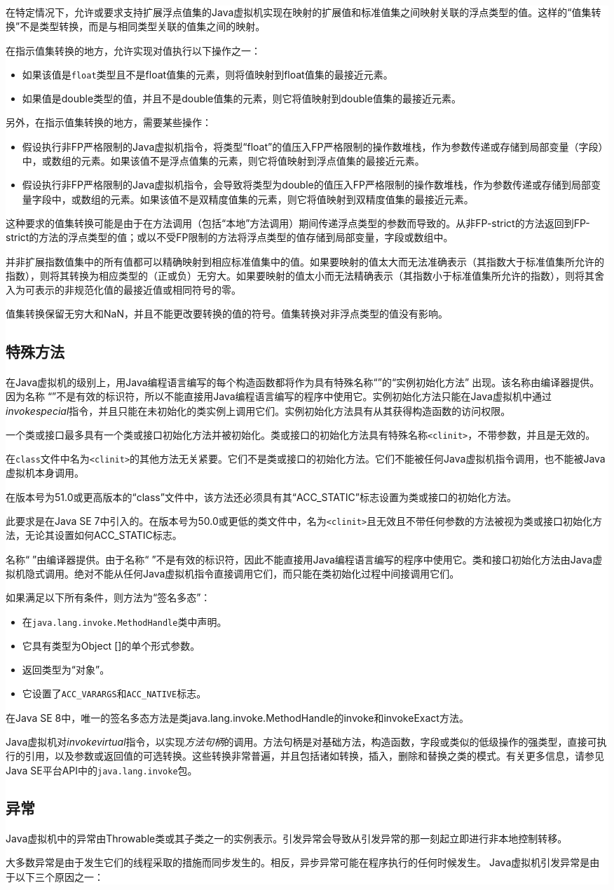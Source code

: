在特定情况下，允许或要求支持扩展浮点值集的Java虚拟机实现在映射的扩展值和标准值集之间映射关联的浮点类型的值。这样的“值集转换”不是类型转换，而是与相同类型关联的值集之间的映射。

在指示值集转换的地方，允许实现对值执行以下操作之一：

- 如果该值是`float`类型且不是float值集的元素，则将值映射到float值集的最接近元素。

- 如果值是double类型的值，并且不是double值集的元素，则它将值映射到double值集的最接近元素。

另外，在指示值集转换的地方，需要某些操作：

- 假设执行非FP严格限制的Java虚拟机指令，将类型“float”的值压入FP严格限制的操作数堆栈，作为参数传递或存储到局部变量（字段）中，或数组的元素。如果该值不是浮点值集的元素，则它将值映射到浮点值集的最接近元素。

- 假设执行非FP严格限制的Java虚拟机指令，会导致将类型为double的值压入FP严格限制的操作数堆栈，作为参数传递或存储到局部变量字段中，或数组的元素。如果该值不是双精度值集的元素，则它将值映射到双精度值集的最接近元素。

这种要求的值集转换可能是由于在方法调用（包括“本地”方法调用）期间传递浮点类型的参数而导致的。从非FP-strict的方法返回到FP-strict的方法的浮点类型的值；或以不受FP限制的方法将浮点类型的值存储到局部变量，字段或数组中。

并非扩展指数值集中的所有值都可以精确映射到相应标准值集中的值。如果要映射的值太大而无法准确表示（其指数大于标准值集所允许的指数），则将其转换为相应类型的（正或负）无穷大。如果要映射的值太小而无法精确表示（其指数小于标准值集所允许的指数），则将其舍入为可表示的非规范化值的最接近值或相同符号的零。

值集转换保留无穷大和NaN，并且不能更改要转换的值的符号。值集转换对非浮点类型的值没有影响。

## 特殊方法

在Java虚拟机的级别上，用Java编程语言编写的每个构造函数都将作为具有特殊名称“<init>”的“实例初始化方法” 出现。该名称由编译器提供。因为名称 “<init>”不是有效的标识符，所以不能直接用Java编程语言编写的程序中使用它。实例初始化方法只能在Java虚拟机中通过*invokespecial*指令，并且只能在未初始化的类实例上调用它们。实例初始化方法具有从其获得构造函数的访问权限。

一个类或接口最多具有一个类或接口初始化方法并被初始化。类或接口的初始化方法具有特殊名称`<clinit>`，不带参数，并且是无效的。

在`class`文件中名为`<clinit>`的其他方法无关紧要。它们不是类或接口的初始化方法。它们不能被任何Java虚拟机指令调用，也不能被Java虚拟机本身调用。

在版本号为51.0或更高版本的“class”文件中，该方法还必须具有其“ACC_STATIC”标志设置为类或接口的初始化方法。

此要求是在Java SE 7中引入的。在版本号为50.0或更低的类文件中，名为`<clinit>`且无效且不带任何参数的方法被视为类或接口初始化方法，无论其设置如何ACC_STATIC标志。

名称“ <clinit>”由编译器提供。由于名称“ <clinit>”不是有效的标识符，因此不能直接用Java编程语言编写的程序中使用它。类和接口初始化方法由Java虚拟机隐式调用。绝对不能从任何Java虚拟机指令直接调用它们，而只能在类初始化过程中间接调用它们。

如果满足以下所有条件，则方法为“签名多态”：

- 在`java.lang.invoke.MethodHandle`类中声明。

- 它具有类型为Object []的单个形式参数。

- 返回类型为“对象”。

- 它设置了`ACC_VARARGS`和`ACC_NATIVE`标志。

在Java SE 8中，唯一的签名多态方法是类java.lang.invoke.MethodHandle的invoke和invokeExact方法。

Java虚拟机对*invokevirtual*指令，以实现*方法句柄*的调用。方法句柄是对基础方法，构造函数，字段或类似的低级操作的强类型，直接可执行的引用，以及参数或返回值的可选转换。这些转换非常普遍，并且包括诸如转换，插入，删除和替换之类的模式。有关更多信息，请参见Java SE平台API中的`java.lang.invoke`包。

## 异常

Java虚拟机中的异常由Throwable类或其子类之一的实例表示。引发异常会导致从引发异常的那一刻起立即进行非本地控制转移。

大多数异常是由于发生它们的线程采取的措施而同步发生的。相反，异步异常可能在程序执行的任何时候发生。 Java虚拟机引发异常是由于以下三个原因之一：
